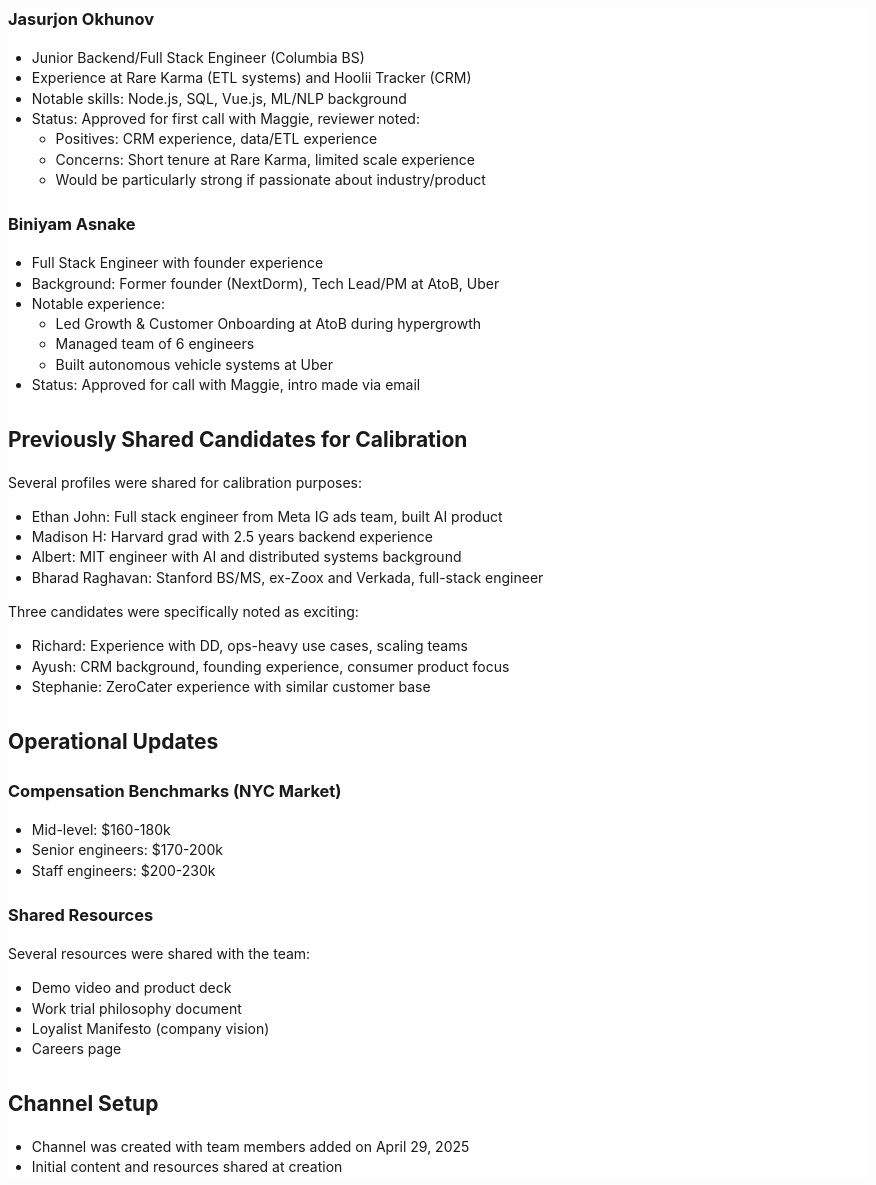 ### Jasurjon Okhunov
- Junior Backend/Full Stack Engineer (Columbia BS)
- Experience at Rare Karma (ETL systems) and Hoolii Tracker (CRM)
- Notable skills: Node.js, SQL, Vue.js, ML/NLP background
- Status: Approved for first call with Maggie, reviewer noted:
  * Positives: CRM experience, data/ETL experience
  * Concerns: Short tenure at Rare Karma, limited scale experience
  * Would be particularly strong if passionate about industry/product

### Biniyam Asnake
- Full Stack Engineer with founder experience
- Background: Former founder (NextDorm), Tech Lead/PM at AtoB, Uber
- Notable experience:
  * Led Growth & Customer Onboarding at AtoB during hypergrowth
  * Managed team of 6 engineers
  * Built autonomous vehicle systems at Uber
- Status: Approved for call with Maggie, intro made via email

## Previously Shared Candidates for Calibration

Several profiles were shared for calibration purposes:
- Ethan John: Full stack engineer from Meta IG ads team, built AI product
- Madison H: Harvard grad with 2.5 years backend experience
- Albert: MIT engineer with AI and distributed systems background
- Bharad Raghavan: Stanford BS/MS, ex-Zoox and Verkada, full-stack engineer

Three candidates were specifically noted as exciting:
- Richard: Experience with DD, ops-heavy use cases, scaling teams
- Ayush: CRM background, founding experience, consumer product focus
- Stephanie: ZeroCater experience with similar customer base

## Operational Updates

### Compensation Benchmarks (NYC Market)
- Mid-level: $160-180k
- Senior engineers: $170-200k
- Staff engineers: $200-230k

### Shared Resources
Several resources were shared with the team:
- Demo video and product deck
- Work trial philosophy document
- Loyalist Manifesto (company vision)
- Careers page

## Channel Setup
- Channel was created with team members added on April 29, 2025
- Initial content and resources shared at creation
